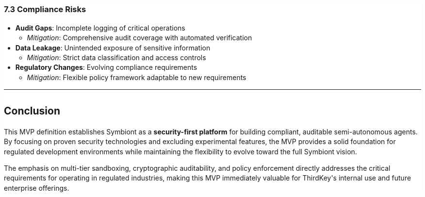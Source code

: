 ### 7.3 Compliance Risks
- **Audit Gaps**: Incomplete logging of critical operations
  - *Mitigation*: Comprehensive audit coverage with automated verification
- **Data Leakage**: Unintended exposure of sensitive information
  - *Mitigation*: Strict data classification and access controls
- **Regulatory Changes**: Evolving compliance requirements
  - *Mitigation*: Flexible policy framework adaptable to new requirements

---

## Conclusion

This MVP definition establishes Symbiont as a **security-first platform** for building compliant, auditable semi-autonomous agents. By focusing on proven security technologies and excluding experimental features, the MVP provides a solid foundation for regulated development environments while maintaining the flexibility to evolve toward the full Symbiont vision.

The emphasis on multi-tier sandboxing, cryptographic auditability, and policy enforcement directly addresses the critical requirements for operating in regulated industries, making this MVP immediately valuable for ThirdKey's internal use and future enterprise offerings.